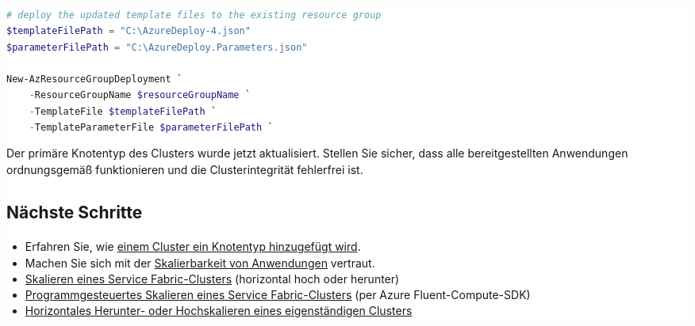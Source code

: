 ```powershell
# deploy the updated template files to the existing resource group
$templateFilePath = "C:\AzureDeploy-4.json"
$parameterFilePath = "C:\AzureDeploy.Parameters.json"

New-AzResourceGroupDeployment `
    -ResourceGroupName $resourceGroupName `
    -TemplateFile $templateFilePath `
    -TemplateParameterFile $parameterFilePath `
```

Der primäre Knotentyp des Clusters wurde jetzt aktualisiert. Stellen Sie sicher, dass alle bereitgestellten Anwendungen ordnungsgemäß funktionieren und die Clusterintegrität fehlerfrei ist.

## <a name="next-steps"></a>Nächste Schritte
* Erfahren Sie, wie [einem Cluster ein Knotentyp hinzugefügt wird](virtual-machine-scale-set-scale-node-type-scale-out.md).
* Machen Sie sich mit der [Skalierbarkeit von Anwendungen](service-fabric-concepts-scalability.md) vertraut.
* [Skalieren eines Service Fabric-Clusters](service-fabric-tutorial-scale-cluster.md) (horizontal hoch oder herunter)
* [Programmgesteuertes Skalieren eines Service Fabric-Clusters](service-fabric-cluster-programmatic-scaling.md) (per Azure Fluent-Compute-SDK)
* [Horizontales Herunter- oder Hochskalieren eines eigenständigen Clusters](service-fabric-cluster-windows-server-add-remove-nodes.md)
